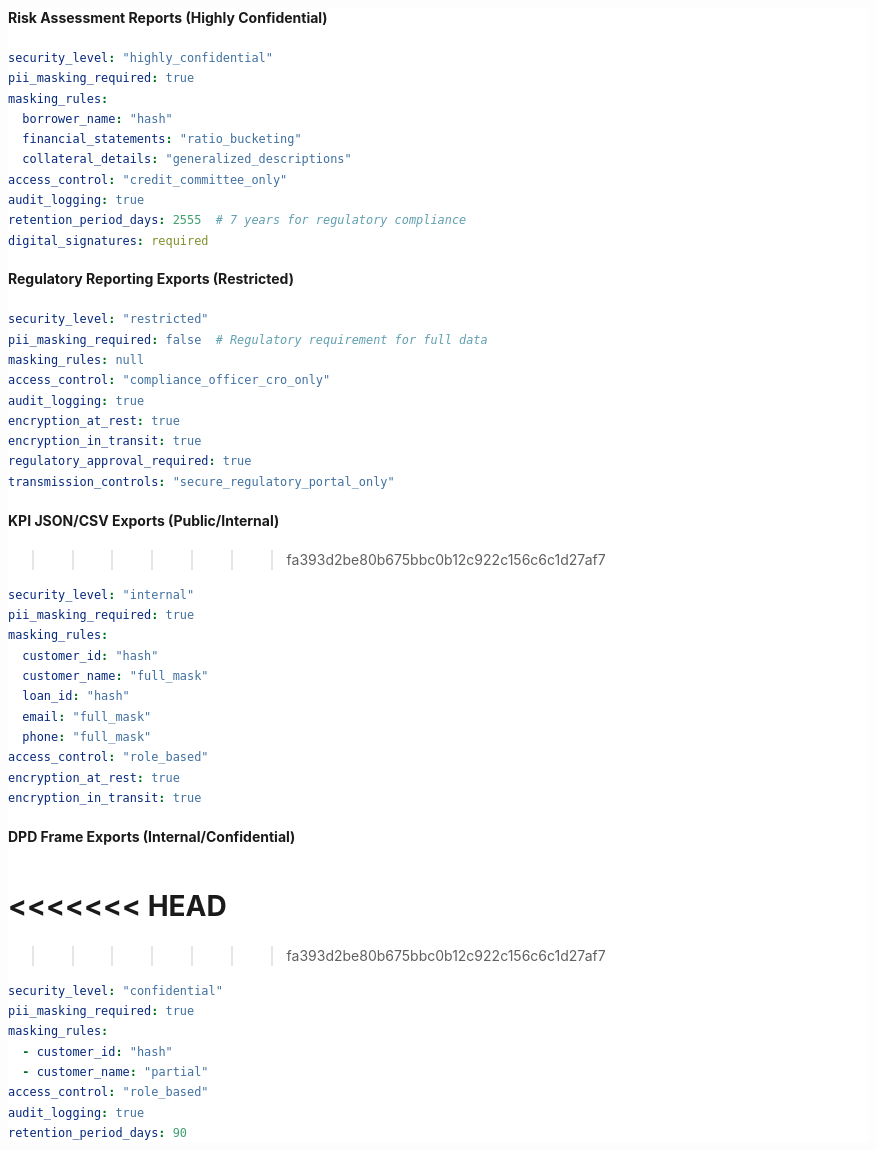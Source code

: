 #### Risk Assessment Reports (Highly Confidential)

```yaml
security_level: "highly_confidential"
pii_masking_required: true
masking_rules:
  borrower_name: "hash"
  financial_statements: "ratio_bucketing"
  collateral_details: "generalized_descriptions"
access_control: "credit_committee_only"
audit_logging: true
retention_period_days: 2555  # 7 years for regulatory compliance
digital_signatures: required
```

#### Regulatory Reporting Exports (Restricted)

```yaml
security_level: "restricted"
pii_masking_required: false  # Regulatory requirement for full data
masking_rules: null
access_control: "compliance_officer_cro_only"
audit_logging: true
encryption_at_rest: true
encryption_in_transit: true
regulatory_approval_required: true
transmission_controls: "secure_regulatory_portal_only"
```

#### KPI JSON/CSV Exports (Public/Internal)

>>>>>>> fa393d2be80b675bbc0b12c922c156c6c1d27af7
```yaml
security_level: "internal"
pii_masking_required: true
masking_rules:
  customer_id: "hash"
  customer_name: "full_mask"
  loan_id: "hash"
  email: "full_mask"
  phone: "full_mask"
access_control: "role_based"
encryption_at_rest: true
encryption_in_transit: true
```

#### DPD Frame Exports (Internal/Confidential)
<<<<<<< HEAD
=======

>>>>>>> fa393d2be80b675bbc0b12c922c156c6c1d27af7
```yaml
security_level: "confidential"
pii_masking_required: true
masking_rules:
  - customer_id: "hash"
  - customer_name: "partial"
access_control: "role_based"
audit_logging: true
retention_period_days: 90
```
